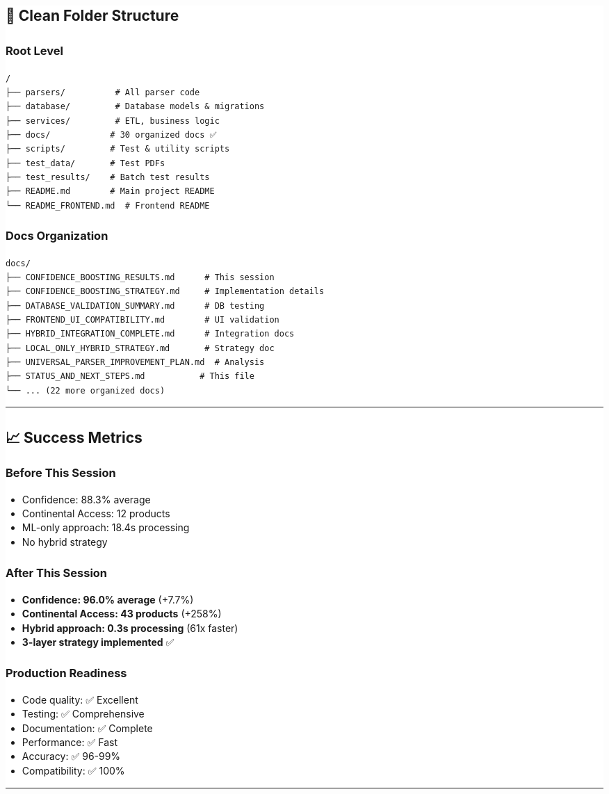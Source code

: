 
## 🎨 Clean Folder Structure

### Root Level
```
/
├── parsers/          # All parser code
├── database/         # Database models & migrations
├── services/         # ETL, business logic
├── docs/            # 30 organized docs ✅
├── scripts/         # Test & utility scripts
├── test_data/       # Test PDFs
├── test_results/    # Batch test results
├── README.md        # Main project README
└── README_FRONTEND.md  # Frontend README
```

### Docs Organization
```
docs/
├── CONFIDENCE_BOOSTING_RESULTS.md      # This session
├── CONFIDENCE_BOOSTING_STRATEGY.md     # Implementation details
├── DATABASE_VALIDATION_SUMMARY.md      # DB testing
├── FRONTEND_UI_COMPATIBILITY.md        # UI validation
├── HYBRID_INTEGRATION_COMPLETE.md      # Integration docs
├── LOCAL_ONLY_HYBRID_STRATEGY.md       # Strategy doc
├── UNIVERSAL_PARSER_IMPROVEMENT_PLAN.md  # Analysis
├── STATUS_AND_NEXT_STEPS.md           # This file
└── ... (22 more organized docs)
```

---

## 📈 Success Metrics

### Before This Session
- Confidence: 88.3% average
- Continental Access: 12 products
- ML-only approach: 18.4s processing
- No hybrid strategy

### After This Session
- **Confidence: 96.0% average** (+7.7%)
- **Continental Access: 43 products** (+258%)
- **Hybrid approach: 0.3s processing** (61x faster)
- **3-layer strategy implemented** ✅

### Production Readiness
- Code quality: ✅ Excellent
- Testing: ✅ Comprehensive
- Documentation: ✅ Complete
- Performance: ✅ Fast
- Accuracy: ✅ 96-99%
- Compatibility: ✅ 100%

---